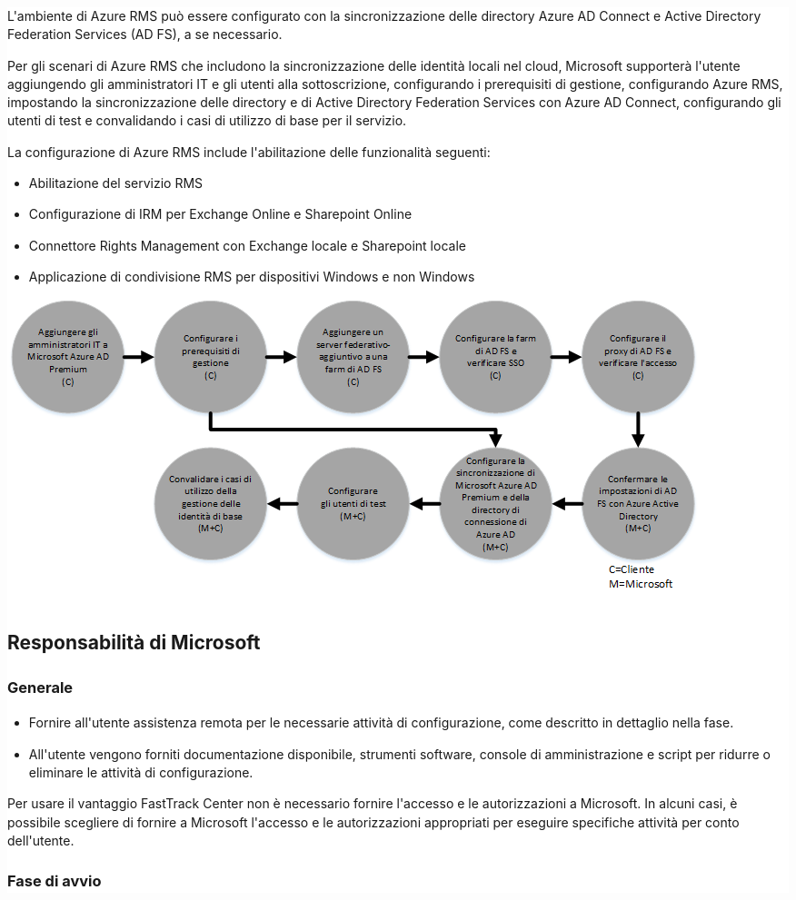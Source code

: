 L'ambiente di Azure RMS può essere configurato con la sincronizzazione delle directory Azure AD Connect e Active Directory Federation Services (AD FS), a se necessario.

Per gli scenari di Azure RMS che includono la sincronizzazione delle identità locali nel cloud, Microsoft supporterà l'utente aggiungendo gli amministratori IT e gli utenti alla sottoscrizione, configurando i prerequisiti di gestione, configurando Azure RMS, impostando la sincronizzazione delle directory e di Active Directory Federation Services con Azure AD Connect, configurando gli utenti di test e convalidando i casi di utilizzo di base per il servizio.

La configurazione di Azure RMS include l'abilitazione delle funzionalità seguenti:

-   Abilitazione del servizio RMS

-   Configurazione di IRM per Exchange Online e Sharepoint Online

-   Connettore Rights Management con Exchange locale e Sharepoint locale

-   Applicazione di condivisione RMS per dispositivi Windows e non Windows

![](../Image/Microsoft_Azure_AD_Premium_enable_phase_2.png)

## <a name="microsoft_responsibilities_rms"></a>Responsabilità di Microsoft

### Generale

-   Fornire all'utente assistenza remota per le necessarie attività di configurazione, come descritto in dettaglio nella fase.

-   All'utente vengono forniti documentazione disponibile, strumenti software, console di amministrazione e script per ridurre o eliminare le attività di configurazione.

Per usare il vantaggio FastTrack Center non è necessario fornire l'accesso e le autorizzazioni a Microsoft. In alcuni casi, è possibile scegliere di fornire a Microsoft l'accesso e le autorizzazioni appropriati per eseguire specifiche attività per conto dell'utente.

### Fase di avvio
